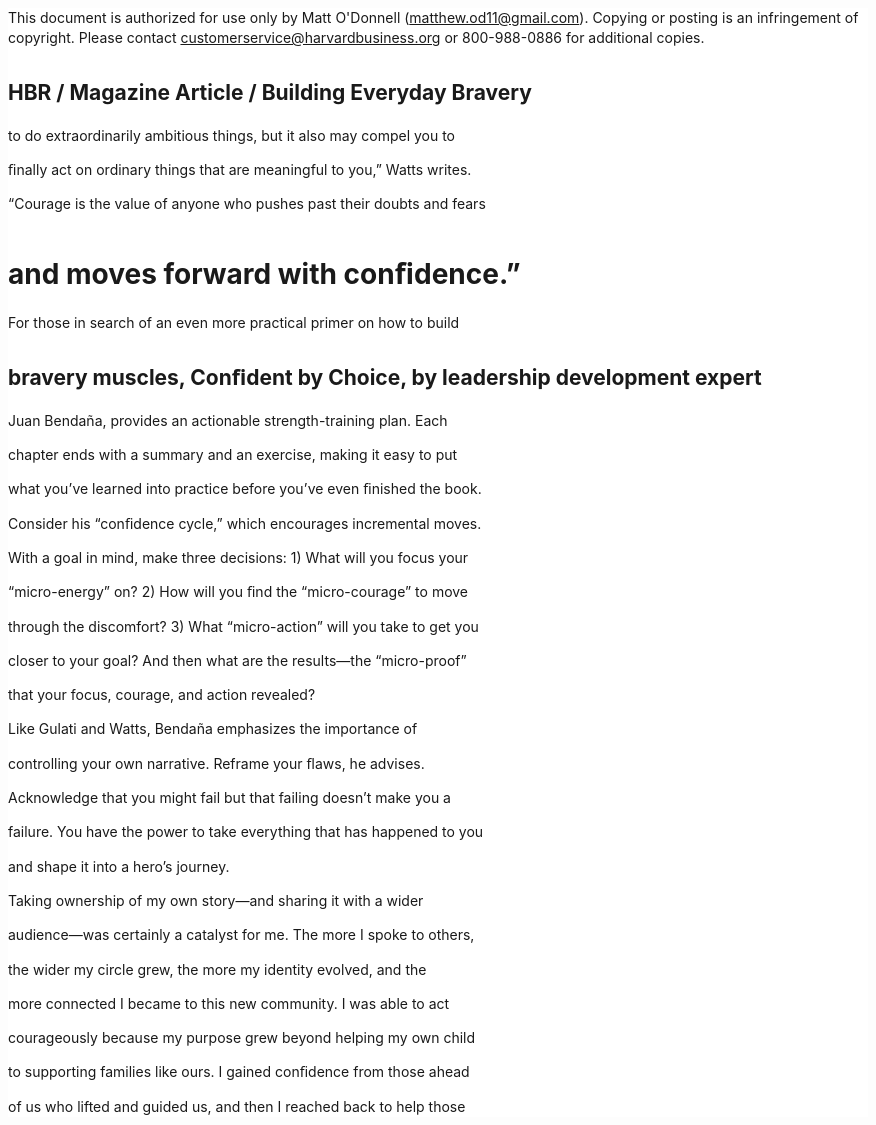 This document is authorized for use only by Matt O'Donnell (matthew.od11@gmail.com). Copying or posting is an infringement of copyright. Please contact customerservice@harvardbusiness.org or 800-988-0886 for additional copies.

## HBR / Magazine Article / Building Everyday Bravery

to do extraordinarily ambitious things, but it also may compel you to

ﬁnally act on ordinary things that are meaningful to you,” Watts writes.

“Courage is the value of anyone who pushes past their doubts and fears

# and moves forward with conﬁdence.”

For those in search of an even more practical primer on how to build

## bravery muscles, Conﬁdent by Choice, by leadership development expert

Juan Bendaña, provides an actionable strength-training plan. Each

chapter ends with a summary and an exercise, making it easy to put

what you’ve learned into practice before you’ve even ﬁnished the book.

Consider his “conﬁdence cycle,” which encourages incremental moves.

With a goal in mind, make three decisions: 1) What will you focus your

“micro-energy” on? 2) How will you ﬁnd the “micro-courage” to move

through the discomfort? 3) What “micro-action” will you take to get you

closer to your goal? And then what are the results—the “micro-proof”

that your focus, courage, and action revealed?

Like Gulati and Watts, Bendaña emphasizes the importance of

controlling your own narrative. Reframe your ﬂaws, he advises.

Acknowledge that you might fail but that failing doesn’t make you a

failure. You have the power to take everything that has happened to you

and shape it into a hero’s journey.

Taking ownership of my own story—and sharing it with a wider

audience—was certainly a catalyst for me. The more I spoke to others,

the wider my circle grew, the more my identity evolved, and the

more connected I became to this new community. I was able to act

courageously because my purpose grew beyond helping my own child

to supporting families like ours. I gained conﬁdence from those ahead

of us who lifted and guided us, and then I reached back to help those
